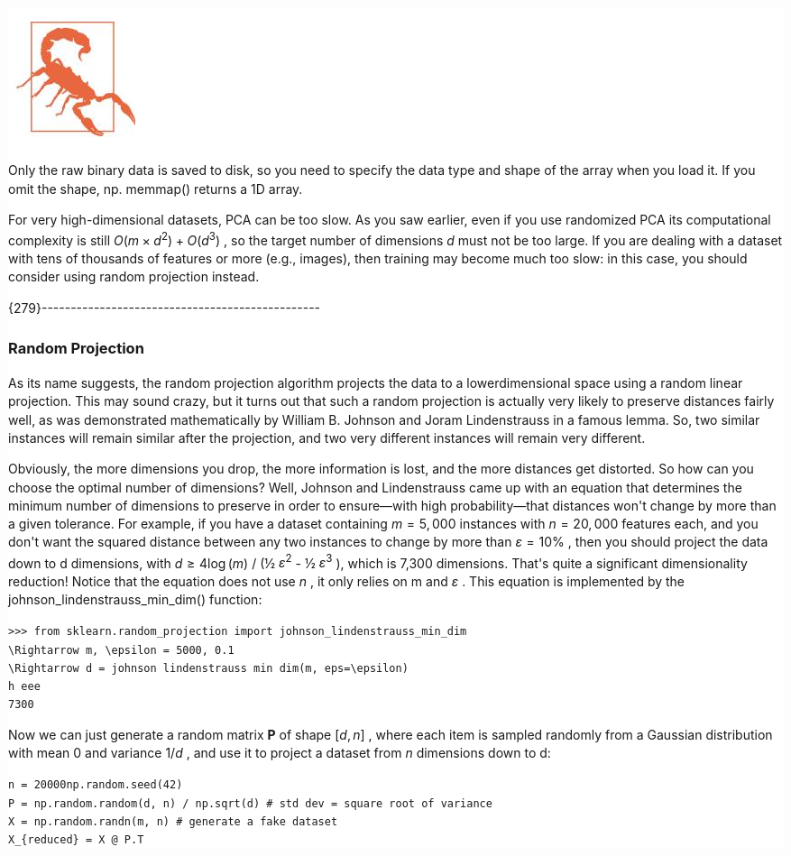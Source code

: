 ![](img/_page_278_Picture_6.jpeg)

Only the raw binary data is saved to disk, so you need to specify the data type and shape of the array when you load it. If you omit the shape, np. memmap() returns a 1D array.

For very high-dimensional datasets, PCA can be too slow. As you saw earlier, even if you use randomized PCA its computational complexity is still  $O(m \times d^2) + O(d^3)$ , so the target number of dimensions  $d$  must not be too large. If you are dealing with a dataset with tens of thousands of features or more (e.g., images), then training may become much too slow: in this case, you should consider using random projection instead.

{279}------------------------------------------------

### **Random Projection**

As its name suggests, the random projection algorithm projects the data to a lowerdimensional space using a random linear projection. This may sound crazy, but it turns out that such a random projection is actually very likely to preserve distances fairly well, as was demonstrated mathematically by William B. Johnson and Joram Lindenstrauss in a famous lemma. So, two similar instances will remain similar after the projection, and two very different instances will remain very different.

Obviously, the more dimensions you drop, the more information is lost, and the more distances get distorted. So how can you choose the optimal number of dimensions? Well, Johnson and Lindenstrauss came up with an equation that determines the minimum number of dimensions to preserve in order to ensure—with high probability—that distances won't change by more than a given tolerance. For example, if you have a dataset containing  $m = 5,000$  instances with  $n = 20,000$  features each, and you don't want the squared distance between any two instances to change by more than  $\varepsilon = 10\%$ , then you should project the data down to d dimensions, with  $d \ge 4 \log(m)$  / (½  $\varepsilon^2$  - ½  $\varepsilon^3$ ), which is 7,300 dimensions. That's quite a significant dimensionality reduction! Notice that the equation does not use  $n$ , it only relies on m and  $\varepsilon$ . This equation is implemented by the johnson\_lindenstrauss\_min\_dim() function:

```
>>> from sklearn.random_projection import johnson_lindenstrauss_min_dim
\Rightarrow m, \epsilon = 5000, 0.1
\Rightarrow d = johnson lindenstrauss min dim(m, eps=\epsilon)
h eee
7300
```

Now we can just generate a random matrix **P** of shape  $[d, n]$ , where each item is sampled randomly from a Gaussian distribution with mean 0 and variance  $1/d$ , and use it to project a dataset from *n* dimensions down to d:

```
n = 20000np.random.seed(42)
P = np.random.random(d, n) / np.sqrt(d) # std dev = square root of variance
X = np.random.randn(m, n) # generate a fake dataset
X_{reduced} = X @ P.T
```

